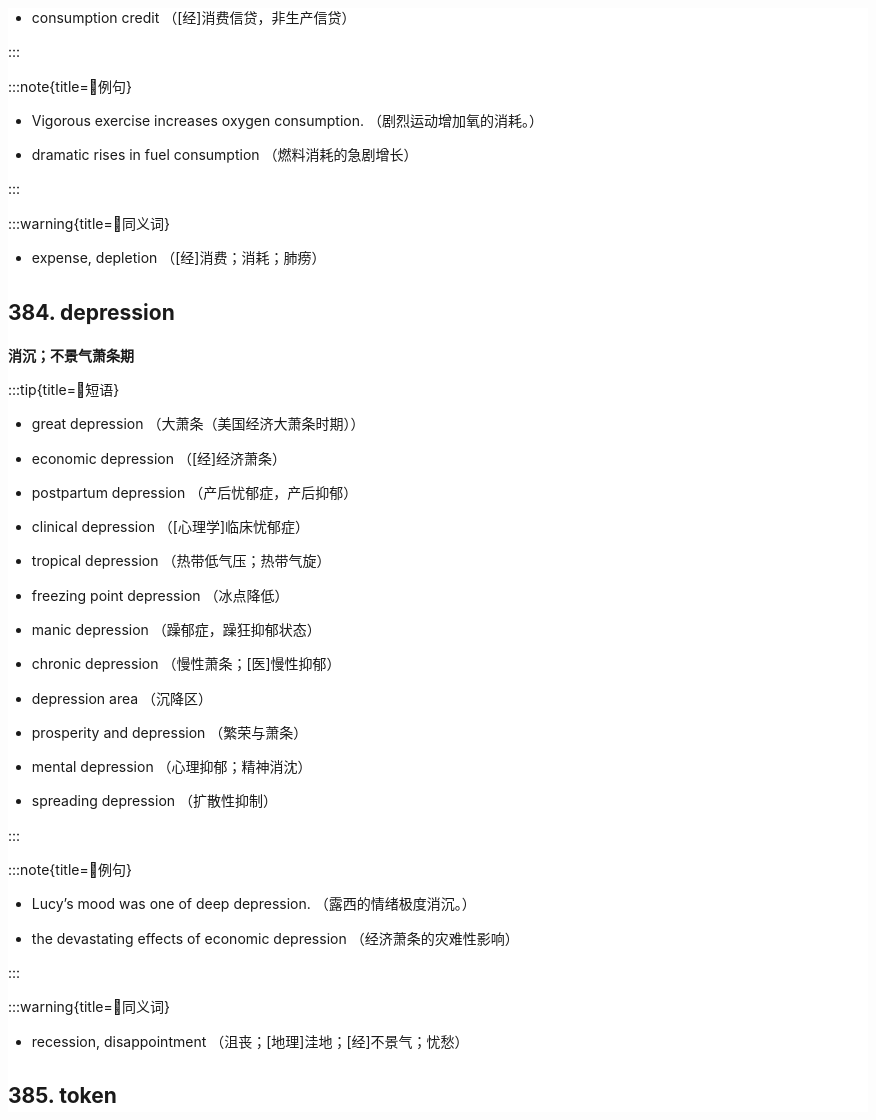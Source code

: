 - consumption credit （[经]消费信贷，非生产信贷）

:::

:::note{title=🎤例句}

- Vigorous exercise increases oxygen consumption. （剧烈运动增加氧的消耗。）

- dramatic rises in fuel consumption （燃料消耗的急剧增长）

:::

:::warning{title=🤔同义词}

- expense, depletion （[经]消费；消耗；肺痨）


## 384. depression

**消沉；不景气萧条期**

:::tip{title=🤩短语}

- great depression （大萧条（美国经济大萧条时期））

- economic depression （[经]经济萧条）

- postpartum depression （产后忧郁症，产后抑郁）

- clinical depression （[心理学]临床忧郁症）

- tropical depression （热带低气压；热带气旋）

- freezing point depression （冰点降低）

- manic depression （躁郁症，躁狂抑郁状态）

- chronic depression （慢性萧条；[医]慢性抑郁）

- depression area （沉降区）

- prosperity and depression （繁荣与萧条）

- mental depression （心理抑郁；精神消沈）

- spreading depression （扩散性抑制）

:::

:::note{title=🎤例句}

- Lucy’s mood was one of deep depression. （露西的情绪极度消沉。）

- the devastating effects of economic depression （经济萧条的灾难性影响）

:::

:::warning{title=🤔同义词}

- recession, disappointment （沮丧；[地理]洼地；[经]不景气；忧愁）


## 385. token
